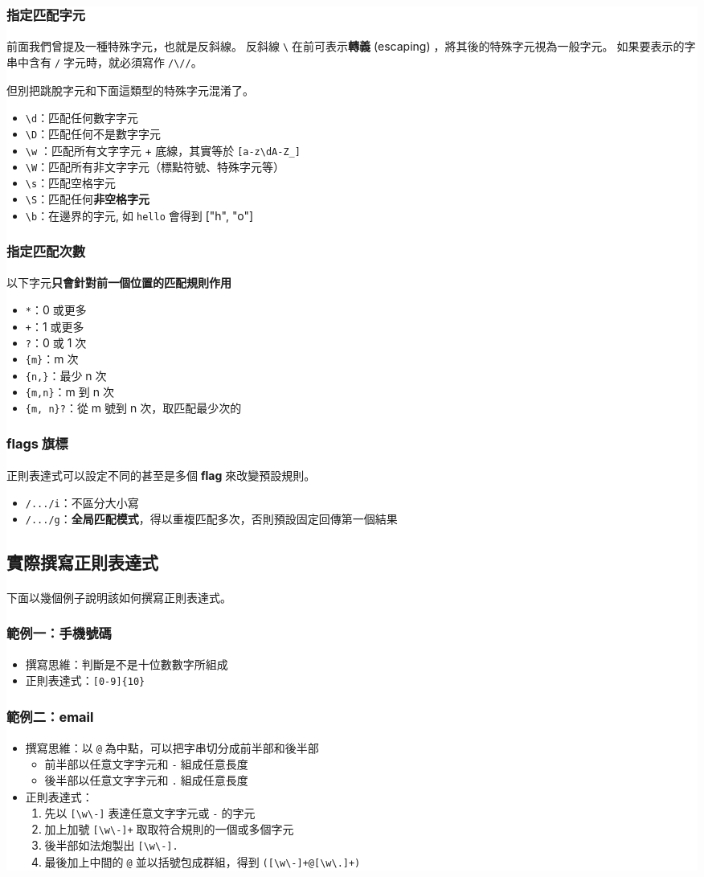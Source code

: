 ### 指定匹配字元

前面我們曾提及一種特殊字元，也就是反斜線。
反斜線 `\` 在前可表示**轉義** (escaping) ，將其後的特殊字元視為一般字元。
如果要表示的字串中含有 `/` 字元時，就必須寫作 `/\//`。

但別把跳脫字元和下面這類型的特殊字元混淆了。

 - `\d`：匹配任何數字字元
 - `\D`：匹配任何不是數字字元
 - `\w` ：匹配所有文字字元 + 底線，其實等於 `[a-z\dA-Z_]`
 - `\W`：匹配所有非文字字元（標點符號、特殊字元等）
 - `\s`：匹配空格字元
 - `\S`：匹配任何**非空格字元**
 - `\b`：在邊界的字元, 如 `hello` 會得到 ["h", "o"]

### 指定匹配次數

以下字元**只會針對前一個位置的匹配規則作用**

 - `*`：0 或更多
 - `+`：1 或更多
 - `?`：0 或 1 次
 - `{m}`：m 次
 - `{n,}`：最少 n 次
 - `{m,n}`：m 到 n 次
 - `{m, n}?`：從 m 號到 n 次，取匹配最少次的

### flags 旗標

正則表達式可以設定不同的甚至是多個 **flag** 來改變預設規則。

 - `/.../i`：不區分大小寫
 - `/.../g`：**全局匹配模式**，得以重複匹配多次，否則預設固定回傳第一個結果

## 實際撰寫正則表達式

下面以幾個例子說明該如何撰寫正則表達式。

### 範例一：手機號碼

 - 撰寫思維：判斷是不是十位數數字所組成
 - 正則表達式：`[0-9]{10}`

### 範例二：email

 - 撰寫思維：以 `@` 為中點，可以把字串切分成前半部和後半部
   - 前半部以任意文字字元和 `-` 組成任意長度
   - 後半部以任意文字字元和 `.` 組成任意長度
 - 正則表達式：
   1. 先以 `[\w\-]` 表達任意文字字元或 `-` 的字元
   2. 加上加號 `[\w\-]+` 取取符合規則的一個或多個字元
   3. 後半部如法炮製出 `[\w\-].`
   4. 最後加上中間的 `@` 並以括號包成群組，得到 `([\w\-]+@[\w\.]+)`
